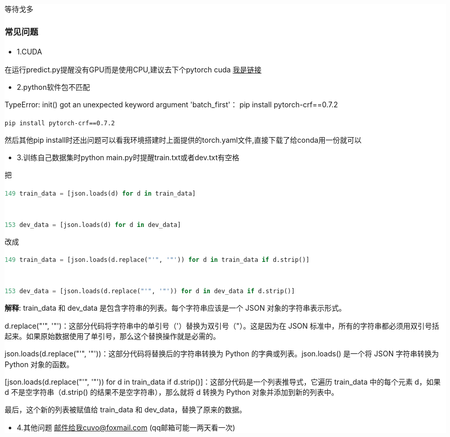 等待戈多
### 常见问题

* 1.CUDA

在运行predict.py提醒没有GPU而是使用CPU,建议去下个pytorch cuda
[我是链接](https://pytorch.org/get-started/locally/)
* 2.python软件包不匹配

TypeError: init() got an unexpected keyword argument 'batch_first'： pip install pytorch-crf==0.7.2
```
pip install pytorch-crf==0.7.2
```
然后其他pip install时还出问题可以看我环境搭建时上面提供的torch.yaml文件,直接下载了给conda用一份就可以
* 3.训练自己数据集时python main.py时提醒train.txt或者dev.txt有空格

把
```python
149 train_data = [json.loads(d) for d in train_data]


153 dev_data = [json.loads(d) for d in dev_data]
```
改成
```python
149 train_data = [json.loads(d.replace("'", '"')) for d in train_data if d.strip()]


153 dev_data = [json.loads(d.replace("'", '"')) for d in dev_data if d.strip()]
```
**解释**:
train_data 和 dev_data 是包含字符串的列表。每个字符串应该是一个 JSON 对象的字符串表示形式。

d.replace("'", '"')：这部分代码将字符串中的单引号（'）替换为双引号（"）。这是因为在 JSON 标准中，所有的字符串都必须用双引号括起来。如果原始数据使用了单引号，那么这个替换操作就是必需的。

json.loads(d.replace("'", '"'))：这部分代码将替换后的字符串转换为 Python 的字典或列表。json.loads() 是一个将 JSON 字符串转换为 Python 对象的函数。

[json.loads(d.replace("'", '"')) for d in train_data if d.strip()]：这部分代码是一个列表推导式，它遍历 train_data 中的每个元素 d，如果 d 不是空字符串（d.strip() 的结果不是空字符串），那么就将 d 转换为 Python 对象并添加到新的列表中。

最后，这个新的列表被赋值给 train_data 和 dev_data，替换了原来的数据。
* 4.其他问题
邮件给我cuvo@foxmail.com (qq邮箱可能一两天看一次)
